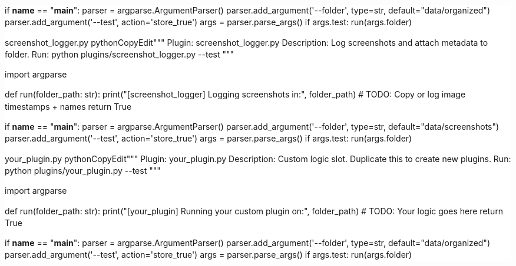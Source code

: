 if __name__ == "__main__":
    parser = argparse.ArgumentParser()
    parser.add_argument('--folder', type=str, default="data/organized")
    parser.add_argument('--test', action='store_true')
    args = parser.parse_args()
    if args.test:
        run(args.folder)


screenshot_logger.py
pythonCopyEdit"""
Plugin: screenshot_logger.py
Description: Log screenshots and attach metadata to folder.
Run: python plugins/screenshot_logger.py --test
"""

import argparse

def run(folder_path: str):
    print("[screenshot_logger] Logging screenshots in:", folder_path)
    # TODO: Copy or log image timestamps + names
    return True

if __name__ == "__main__":
    parser = argparse.ArgumentParser()
    parser.add_argument('--folder', type=str, default="data/screenshots")
    parser.add_argument('--test', action='store_true')
    args = parser.parse_args()
    if args.test:
        run(args.folder)


your_plugin.py
pythonCopyEdit"""
Plugin: your_plugin.py
Description: Custom logic slot. Duplicate this to create new plugins.
Run: python plugins/your_plugin.py --test
"""

import argparse

def run(folder_path: str):
    print("[your_plugin] Running your custom plugin on:", folder_path)
    # TODO: Your logic goes here
    return True

if __name__ == "__main__":
    parser = argparse.ArgumentParser()
    parser.add_argument('--folder', type=str, default="data/organized")
    parser.add_argument('--test', action='store_true')
    args = parser.parse_args()
    if args.test:
        run(args.folder)
